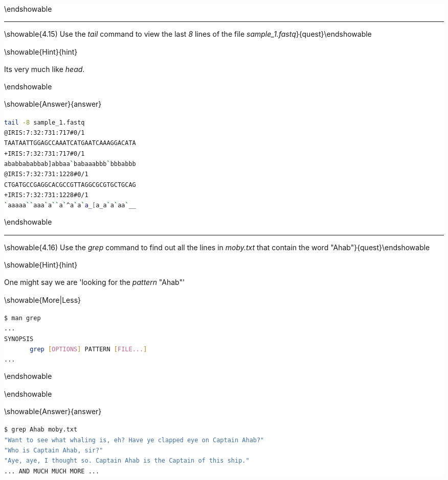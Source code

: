 \endshowable

---

\showable{4.15) Use the *tail* command to view the last *8* lines of the file *sample_1.fastq*}{quest}\endshowable

\showable{Hint}{hint}

Its very much like *head*.

\endshowable

\showable{Answer}{answer}

```sh
tail -8 sample_1.fastq
@IRIS:7:32:731:717#0/1
TAATAATTGGAGCCAAATCATGAATCAAAGGACATA
+IRIS:7:32:731:717#0/1
ababbababbab]abbaa`babaaabbb`bbbabbb
@IRIS:7:32:731:1228#0/1
CTGATGCCGAGGCACGCCGTTAGGCGCGTGCTGCAG
+IRIS:7:32:731:1228#0/1
`aaaaa``aaa`a``a`^a`a`a_[a_a`a`aa`__
```

\endshowable

---

\showable{4.16) Use the *grep* command to find out all the lines in *moby.txt* that contain the word 
"Ahab"}{quest}\endshowable

\showable{Hint}{hint}

One might say we are 'looking for the *pattern* "Ahab"'

\showable{More|Less}

```sh
$ man grep
...
SYNOPSIS
       grep [OPTIONS] PATTERN [FILE...]
...
```

\endshowable

\endshowable

\showable{Answer}{answer}

```sh
$ grep Ahab moby.txt
"Want to see what whaling is, eh? Have ye clapped eye on Captain Ahab?"
"Who is Captain Ahab, sir?"
"Aye, aye, I thought so. Captain Ahab is the Captain of this ship."
... AND MUCH MUCH MORE ...
```
